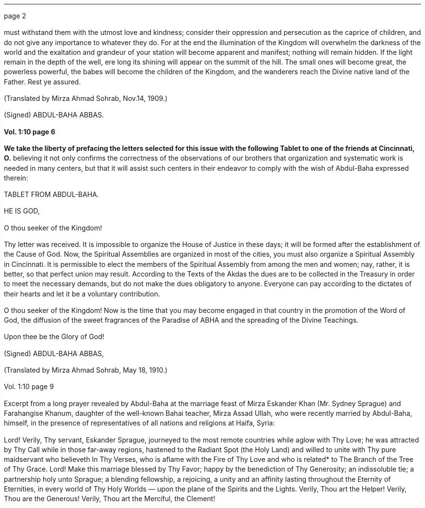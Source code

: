 
* * *

page 2  
  
must withstand them with the utmost love and kindness; consider their oppression and persecution as the caprice of children, and do not give any importance to whatever they do. For at the end the illumination of the Kingdom will overwhelm the darkness of the world and the exaltation and grandeur of your station will become apparent and manifest; nothing will remain hidden. If the light remain in the depth of the well, ere long its shining will appear on the summit of the hill. The small ones will become great, the powerless powerful, the babes will become the children of the Kingdom, and the wanderers reach the Divine native land of the Father. Rest ye assured.  
  
(Translated by Mirza Ahmad Sohrab, Nov.14, 1909.)  
  
(Signed) ABDUL-BAHA ABBAS.  
  

**Vol. 1:10 page 6**
  
**We take the liberty of prefacing the letters selected for this issue with the following Tablet to one of the friends at Cincinnati, O.** believing it not only confirms the correctness of the observations of our brothers that organization and systematic work is needed in many centers, but that it will assist such centers in their endeavor to comply with the wish of Abdul-Baha expressed therein:  
  
TABLET FROM ABDUL-BAHA.  
  
HE IS GOD,  
  
O thou seeker of the Kingdom!  
  
Thy letter was received. It is impossible to organize the House of Justice in these days; it will be formed after the establishment of the Cause of God. Now, the Spiritual Assemblies are organized in most of the cities, you must also organize a Spiritual Assembly in Cincinnati. It is permissible to elect the members of the Spiritual Assembly from among the men and women; nay, rather, it is better, so that perfect union may result. According to the Texts of the Akdas the dues are to be collected in the Treasury in order to meet the necessary demands, but do not make the dues obligatory to anyone. Everyone can pay according to the dictates of their hearts and let it be a voluntary contribution.  
  
O thou seeker of the Kingdom! Now is the time that you may become engaged in that country in the promotion of the Word of God, the diffusion of the sweet fragrances of the Paradise of ABHA and the spreading of the Divine Teachings.  
  
Upon thee be the Glory of God!  
  
(Signed) ABDUL-BAHA ABBAS,  
  
(Translated by Mirza Ahmad Sohrab, May 18, 1910.)  
  
Vol. 1:10 page 9  
  
Excerpt from a long prayer revealed by Abdul-Baha at the marriage feast of Mirza Eskander Khan (Mr. Sydney Sprague) and Farahangise Khanum, daughter of the well-known Bahai teacher, Mirza Assad Ullah, who were recently married by Abdul-Baha, himself, in the presence of representatives of all nations and religions at Haifa, Syria:  
  
Lord! Verily, Thy servant, Eskander Sprague, journeyed to the most remote countries while aglow with Thy Love; he was attracted by Thy Call while in those far-away regions, hastened to the Radiant Spot (the Holy Land) and willed to unite with Thy pure maidservant who believeth In Thy Verses, who is aflame with the Fire of Thy Love and who is related* to The Branch of the Tree of Thy Grace. Lord! Make this marriage blessed by Thy Favor; happy by the benediction of Thy Generosity; an indissoluble tie; a partnership holy unto Sprague; a blending fellowship, a rejoicing, a unity and an affinity lasting throughout the Eternity of Eternities, in every world of Thy Holy Worlds — upon the plane of the Spirits and the Lights. Verily, Thou art the Helper! Verily, Thou are the Generous! Verily, Thou art the Merciful, the Clement!  
  